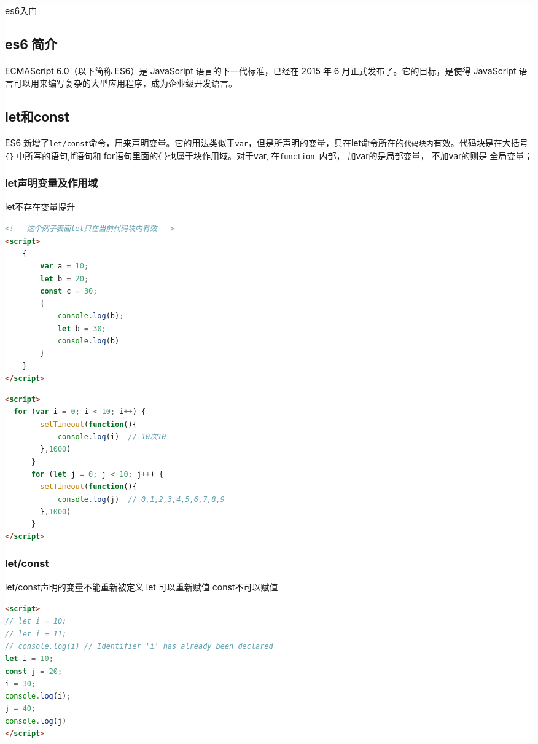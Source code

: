 es6入门

## es6 简介

ECMAScript 6.0（以下简称 ES6）是 JavaScript 语言的下一代标准，已经在 2015 年 6 月正式发布了。它的目标，是使得 JavaScript 语言可以用来编写复杂的大型应用程序，成为企业级开发语言。

## let和const 

ES6 新增了`let/const`命令，用来声明变量。它的用法类似于`var`，但是所声明的变量，只在let命令所在的`代码块内`有效。代码块是在大括号 `{}` 中所写的语句,if语句和 for语句里面的{ }也属于块作用域。对于var, 在`function `内部， 加var的是局部变量， 不加var的则是 全局变量；

### let声明变量及作用域

let不存在变量提升

```html
<!-- 这个例子表面let只在当前代码块内有效 -->
<script>
    {
        var a = 10;
        let b = 20;
        const c = 30;
        {
            console.log(b); 
            let b = 30;
            console.log(b) 
        }
    }
</script>
```


```html
<script>
  for (var i = 0; i < 10; i++) {
        setTimeout(function(){
            console.log(i)  // 10次10
        },1000)
      }
      for (let j = 0; j < 10; j++) {
        setTimeout(function(){
            console.log(j)  // 0,1,2,3,4,5,6,7,8,9
        },1000)
      }
</script>
```
### let/const

let/const声明的变量不能重新被定义 let 可以重新赋值  const不可以赋值 

``` html
<script>
// let i = 10;
// let i = 11;
// console.log(i) // Identifier 'i' has already been declared 
let i = 10;
const j = 20;
i = 30;
console.log(i);
j = 40;
console.log(j)
</script>
```
